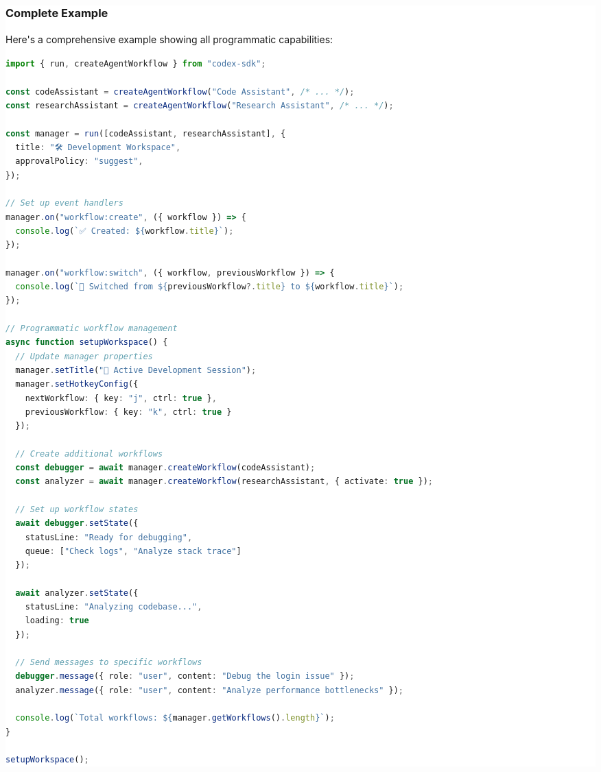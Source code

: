 ### Complete Example

Here's a comprehensive example showing all programmatic capabilities:

```typescript
import { run, createAgentWorkflow } from "codex-sdk";

const codeAssistant = createAgentWorkflow("Code Assistant", /* ... */);
const researchAssistant = createAgentWorkflow("Research Assistant", /* ... */);

const manager = run([codeAssistant, researchAssistant], {
  title: "🛠️ Development Workspace",
  approvalPolicy: "suggest",
});

// Set up event handlers
manager.on("workflow:create", ({ workflow }) => {
  console.log(`✅ Created: ${workflow.title}`);
});

manager.on("workflow:switch", ({ workflow, previousWorkflow }) => {
  console.log(`🔄 Switched from ${previousWorkflow?.title} to ${workflow.title}`);
});

// Programmatic workflow management
async function setupWorkspace() {
  // Update manager properties
  manager.setTitle("🚀 Active Development Session");
  manager.setHotkeyConfig({
    nextWorkflow: { key: "j", ctrl: true },
    previousWorkflow: { key: "k", ctrl: true }
  });

  // Create additional workflows
  const debugger = await manager.createWorkflow(codeAssistant);
  const analyzer = await manager.createWorkflow(researchAssistant, { activate: true });

  // Set up workflow states
  await debugger.setState({
    statusLine: "Ready for debugging",
    queue: ["Check logs", "Analyze stack trace"]
  });

  await analyzer.setState({
    statusLine: "Analyzing codebase...",
    loading: true
  });

  // Send messages to specific workflows
  debugger.message({ role: "user", content: "Debug the login issue" });
  analyzer.message({ role: "user", content: "Analyze performance bottlenecks" });

  console.log(`Total workflows: ${manager.getWorkflows().length}`);
}

setupWorkspace();
```
